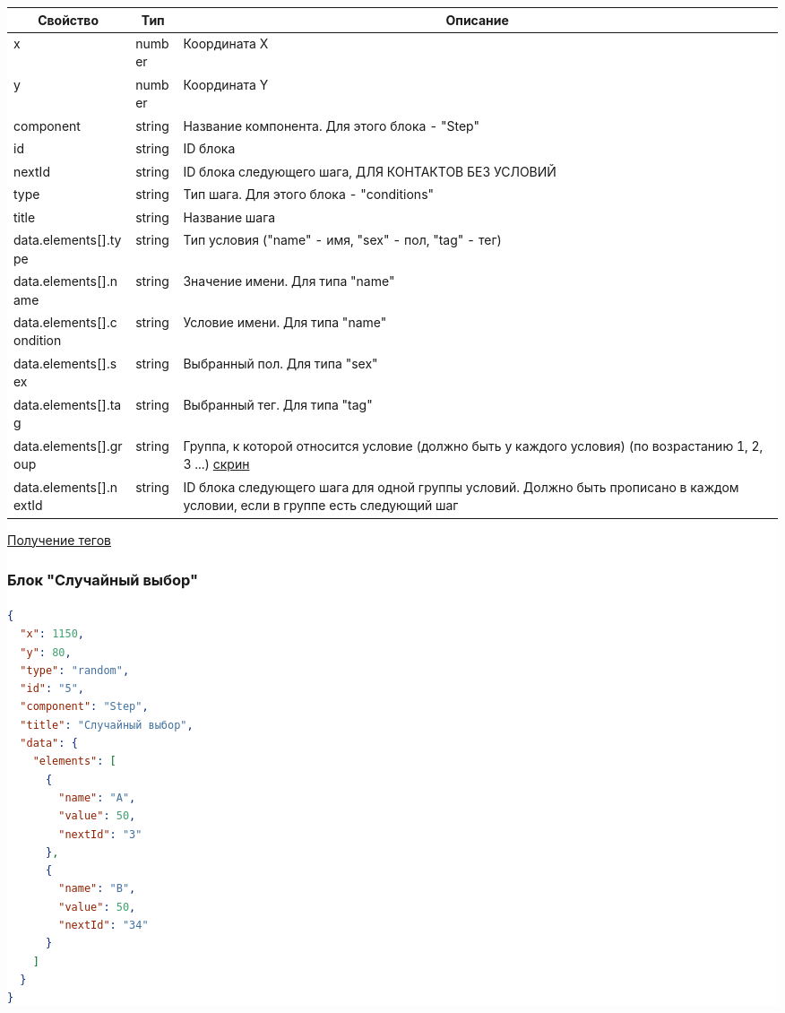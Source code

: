 | Свойство                  | Тип    | Описание                                                                                                                             |
| ------------------------- | ------ | ------------------------------------------------------------------------------------------------------------------------------------ |
| x                         | number | Координата X                                                                                                                         |
| y                         | number | Координата Y                                                                                                                         |
| component                 | string | Название компонента. Для этого блока - "Step"                                                                                        |
| id                        | string | ID блока                                                                                                                             |
| nextId                    | string | ID блока следующего шага, ДЛЯ КОНТАКТОВ БЕЗ УСЛОВИЙ                                                                                  |
| type                      | string | Тип шага. Для этого блока - "conditions"                                                                                             |
| title                     | string | Название шага                                                                                                                        |
| data.elements[].type      | string | Тип условия ("name" - имя, "sex" - пол, "tag" - тег)                                                                                 |
| data.elements[].name      | string | Значение имени. Для типа "name"                                                                                                      |
| data.elements[].condition | string | Условие имени. Для типа "name"                                                                                                       |
| data.elements[].sex       | string | Выбранный пол. Для типа "sex"                                                                                                        |
| data.elements[].tag       | string | Выбранный тег. Для типа "tag"                                                                                                        |
| data.elements[].group     | string | Группа, к которой относится условие (должно быть у каждого условия) (по возрастанию 1, 2, 3 ...) [скрин](https://skr.sh/sHWBdc42My5) |
| data.elements[].nextId    | string | ID блока следующего шага для одной группы условий. Должно быть прописано в каждом условии, если в группе есть следующий шаг          |

[Получение тегов](https://skr.sh/sHWDMPXUQsv)

### Блок "Случайный выбор"

```json
{
  "x": 1150,
  "y": 80,
  "type": "random",
  "id": "5",
  "component": "Step",
  "title": "Случайный выбор",
  "data": {
    "elements": [
      {
        "name": "A",
        "value": 50,
        "nextId": "3"
      },
      {
        "name": "B",
        "value": 50,
        "nextId": "34"
      }
    ]
  }
}
```
